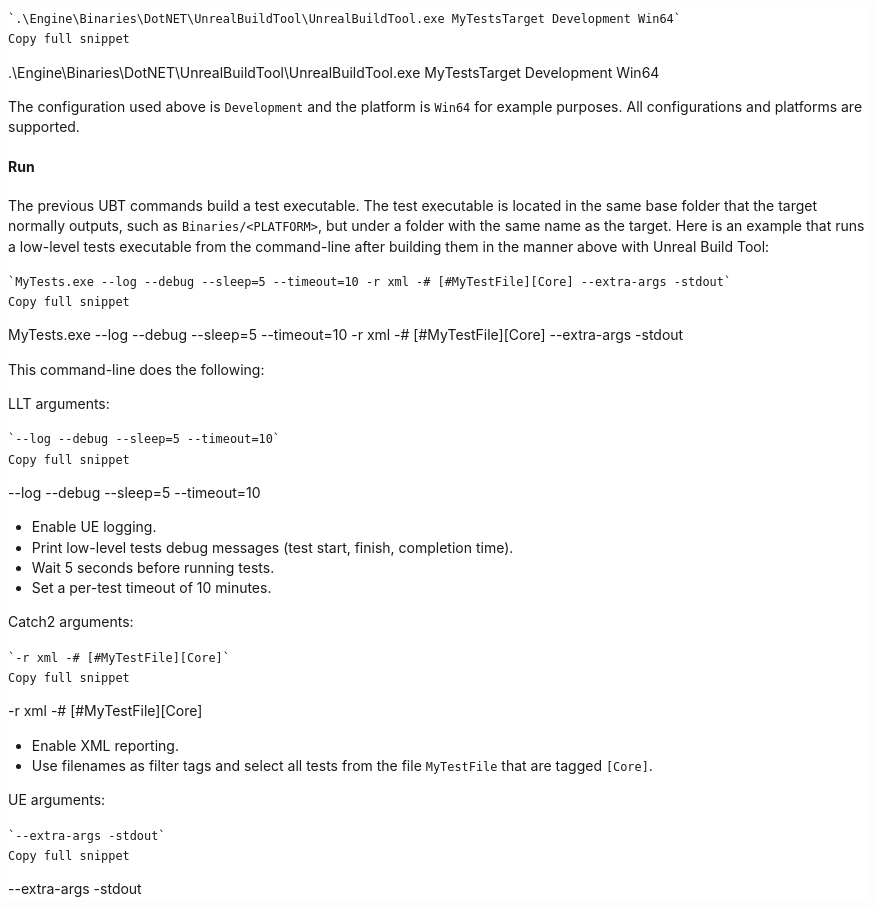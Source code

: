 ```
`.\Engine\Binaries\DotNET\UnrealBuildTool\UnrealBuildTool.exe MyTestsTarget Development Win64`
Copy full snippet
```
.\\Engine\\Binaries\\DotNET\\UnrealBuildTool\\UnrealBuildTool.exe MyTestsTarget Development Win64

The configuration used above is `Development` and the platform is `Win64` for example purposes. All configurations and platforms are supported.

#### Run

The previous UBT commands build a test executable. The test executable is located in the same base folder that the target normally outputs, such as `Binaries/<PLATFORM>`, but under a folder with the same name as the target. Here is an example that runs a low-level tests executable from the command-line after building them in the manner above with Unreal Build Tool:

```
`MyTests.exe --log --debug --sleep=5 --timeout=10 -r xml -# [#MyTestFile][Core] --extra-args -stdout`
Copy full snippet
```
MyTests.exe --log --debug --sleep=5 --timeout=10 -r xml -# \[#MyTestFile\]\[Core\] --extra-args -stdout

This command-line does the following:

LLT arguments:

```
`--log --debug --sleep=5 --timeout=10`
Copy full snippet
```
\--log --debug --sleep=5 --timeout=10

-   Enable UE logging.
-   Print low-level tests debug messages (test start, finish, completion time).
-   Wait 5 seconds before running tests.
-   Set a per-test timeout of 10 minutes.

Catch2 arguments:

```
`-r xml -# [#MyTestFile][Core]`
Copy full snippet
```
\-r xml -# \[#MyTestFile\]\[Core\]

-   Enable XML reporting.
-   Use filenames as filter tags and select all tests from the file `MyTestFile` that are tagged `[Core]`.

UE arguments:

```
`--extra-args -stdout`
Copy full snippet
```
\--extra-args -stdout
